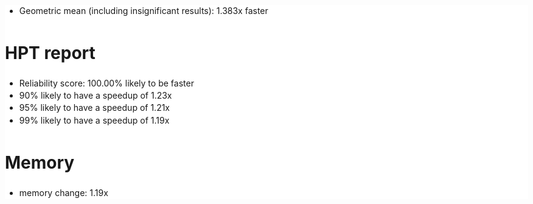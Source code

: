 - Geometric mean (including insignificant results): 1.383x faster

# HPT report

- Reliability score: 100.00% likely to be faster
- 90% likely to have a speedup of 1.23x
- 95% likely to have a speedup of 1.21x
- 99% likely to have a speedup of 1.19x

# Memory
- memory change: 1.19x